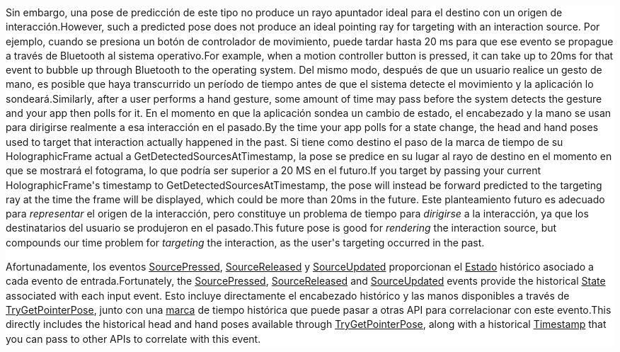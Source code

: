 <span data-ttu-id="f8e7a-149">Sin embargo, una pose de predicción de este tipo no produce un rayo apuntador ideal para el destino con un origen de interacción.</span><span class="sxs-lookup"><span data-stu-id="f8e7a-149">However, such a predicted pose does not produce an ideal pointing ray for targeting with an interaction source.</span></span> <span data-ttu-id="f8e7a-150">Por ejemplo, cuando se presiona un botón de controlador de movimiento, puede tardar hasta 20 ms para que ese evento se propague a través de Bluetooth al sistema operativo.</span><span class="sxs-lookup"><span data-stu-id="f8e7a-150">For example, when a motion controller button is pressed, it can take up to 20ms for that event to bubble up through Bluetooth to the operating system.</span></span> <span data-ttu-id="f8e7a-151">Del mismo modo, después de que un usuario realice un gesto de mano, es posible que haya transcurrido un período de tiempo antes de que el sistema detecte el movimiento y la aplicación lo sondeará.</span><span class="sxs-lookup"><span data-stu-id="f8e7a-151">Similarly, after a user performs a hand gesture, some amount of time may pass before the system detects the gesture and your app then polls for it.</span></span> <span data-ttu-id="f8e7a-152">En el momento en que la aplicación sondea un cambio de estado, el encabezado y la mano se usan para dirigirse realmente a esa interacción en el pasado.</span><span class="sxs-lookup"><span data-stu-id="f8e7a-152">By the time your app polls for a state change, the head and hand poses used to target that interaction actually happened in the past.</span></span> <span data-ttu-id="f8e7a-153">Si tiene como destino el paso de la marca de tiempo de su HolographicFrame actual a GetDetectedSourcesAtTimestamp, la pose se predice en su lugar al rayo de destino en el momento en que se mostrará el fotograma, lo que podría ser superior a 20 MS en el futuro.</span><span class="sxs-lookup"><span data-stu-id="f8e7a-153">If you target by passing your current HolographicFrame's timestamp to GetDetectedSourcesAtTimestamp, the pose will instead be forward predicted to the targeting ray at the time the frame will be displayed, which could be more than 20ms in the future.</span></span> <span data-ttu-id="f8e7a-154">Este planteamiento futuro es adecuado para *representar* el origen de la interacción, pero constituye un problema de tiempo para *dirigirse* a la interacción, ya que los destinatarios del usuario se produjeron en el pasado.</span><span class="sxs-lookup"><span data-stu-id="f8e7a-154">This future pose is good for *rendering* the interaction source, but compounds our time problem for *targeting* the interaction, as the user's targeting occurred in the past.</span></span>

<span data-ttu-id="f8e7a-155">Afortunadamente, los eventos [SourcePressed](https://docs.microsoft.com//uwp/api/windows.ui.input.spatial.spatialinteractionmanager.sourcepressed), [SourceReleased](https://docs.microsoft.com//uwp/api/windows.ui.input.spatial.spatialinteractionmanager.sourcereleased) y [SourceUpdated](https://docs.microsoft.com//uwp/api/windows.ui.input.spatial.spatialinteractionmanager.sourceupdated) proporcionan el [Estado](https://docs.microsoft.com//uwp/api/windows.ui.input.spatial.spatialinteractionsourceeventargs.state) histórico asociado a cada evento de entrada.</span><span class="sxs-lookup"><span data-stu-id="f8e7a-155">Fortunately, the [SourcePressed](https://docs.microsoft.com//uwp/api/windows.ui.input.spatial.spatialinteractionmanager.sourcepressed), [SourceReleased](https://docs.microsoft.com//uwp/api/windows.ui.input.spatial.spatialinteractionmanager.sourcereleased) and [SourceUpdated](https://docs.microsoft.com//uwp/api/windows.ui.input.spatial.spatialinteractionmanager.sourceupdated) events provide the historical [State](https://docs.microsoft.com//uwp/api/windows.ui.input.spatial.spatialinteractionsourceeventargs.state) associated with each input event.</span></span>  <span data-ttu-id="f8e7a-156">Esto incluye directamente el encabezado histórico y las manos disponibles a través de [TryGetPointerPose](https://docs.microsoft.com//uwp/api/windows.ui.input.spatial.spatialinteractionsourcestate.trygetpointerpose), junto con una [marca](https://docs.microsoft.com//uwp/api/windows.ui.input.spatial.spatialinteractionsourcestate.timestamp) de tiempo histórica que puede pasar a otras API para correlacionar con este evento.</span><span class="sxs-lookup"><span data-stu-id="f8e7a-156">This directly includes the historical head and hand poses available through [TryGetPointerPose](https://docs.microsoft.com//uwp/api/windows.ui.input.spatial.spatialinteractionsourcestate.trygetpointerpose), along with a historical [Timestamp](https://docs.microsoft.com//uwp/api/windows.ui.input.spatial.spatialinteractionsourcestate.timestamp) that you can pass to other APIs to correlate with this event.</span></span>
